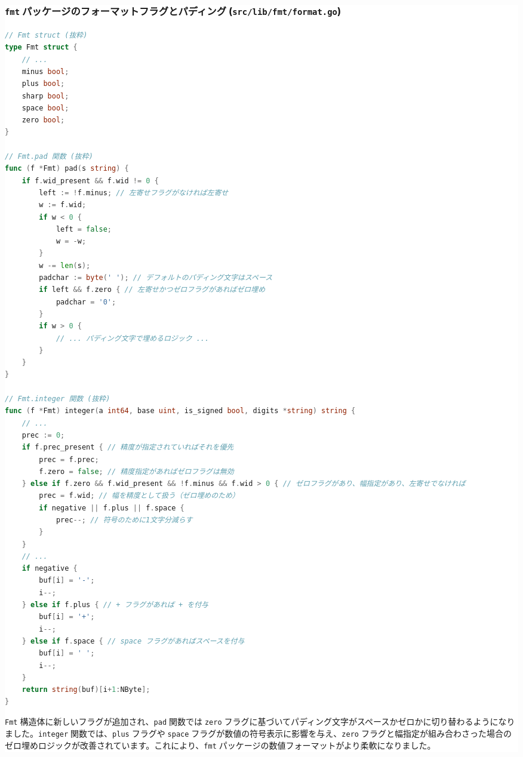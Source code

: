 ### `fmt` パッケージのフォーマットフラグとパディング (`src/lib/fmt/format.go`)

```go
// Fmt struct (抜粋)
type Fmt struct {
	// ...
	minus bool;
	plus bool;
	sharp bool;
	space bool;
	zero bool;
}

// Fmt.pad 関数 (抜粋)
func (f *Fmt) pad(s string) {
	if f.wid_present && f.wid != 0 {
		left := !f.minus; // 左寄せフラグがなければ左寄せ
		w := f.wid;
		if w < 0 {
			left = false;
			w = -w;
		}
		w -= len(s);
		padchar := byte(' '); // デフォルトのパディング文字はスペース
		if left && f.zero { // 左寄せかつゼロフラグがあればゼロ埋め
			padchar = '0';
		}
		if w > 0 {
			// ... パディング文字で埋めるロジック ...
		}
	}
}

// Fmt.integer 関数 (抜粋)
func (f *Fmt) integer(a int64, base uint, is_signed bool, digits *string) string {
	// ...
	prec := 0;
	if f.prec_present { // 精度が指定されていればそれを優先
		prec = f.prec;
		f.zero = false; // 精度指定があればゼロフラグは無効
	} else if f.zero && f.wid_present && !f.minus && f.wid > 0 { // ゼロフラグがあり、幅指定があり、左寄せでなければ
		prec = f.wid; // 幅を精度として扱う（ゼロ埋めのため）
		if negative || f.plus || f.space {
			prec--; // 符号のために1文字分減らす
		}
	}
	// ...
	if negative {
		buf[i] = '-';
		i--;
	} else if f.plus { // + フラグがあれば + を付与
		buf[i] = '+';
		i--;
	} else if f.space { // space フラグがあればスペースを付与
		buf[i] = ' ';
		i--;
	}
	return string(buf)[i+1:NByte];
}
```
`Fmt` 構造体に新しいフラグが追加され、`pad` 関数では `zero` フラグに基づいてパディング文字がスペースかゼロかに切り替わるようになりました。`integer` 関数では、`plus` フラグや `space` フラグが数値の符号表示に影響を与え、`zero` フラグと幅指定が組み合わさった場合のゼロ埋めロジックが改善されています。これにより、`fmt` パッケージの数値フォーマットがより柔軟になりました。
